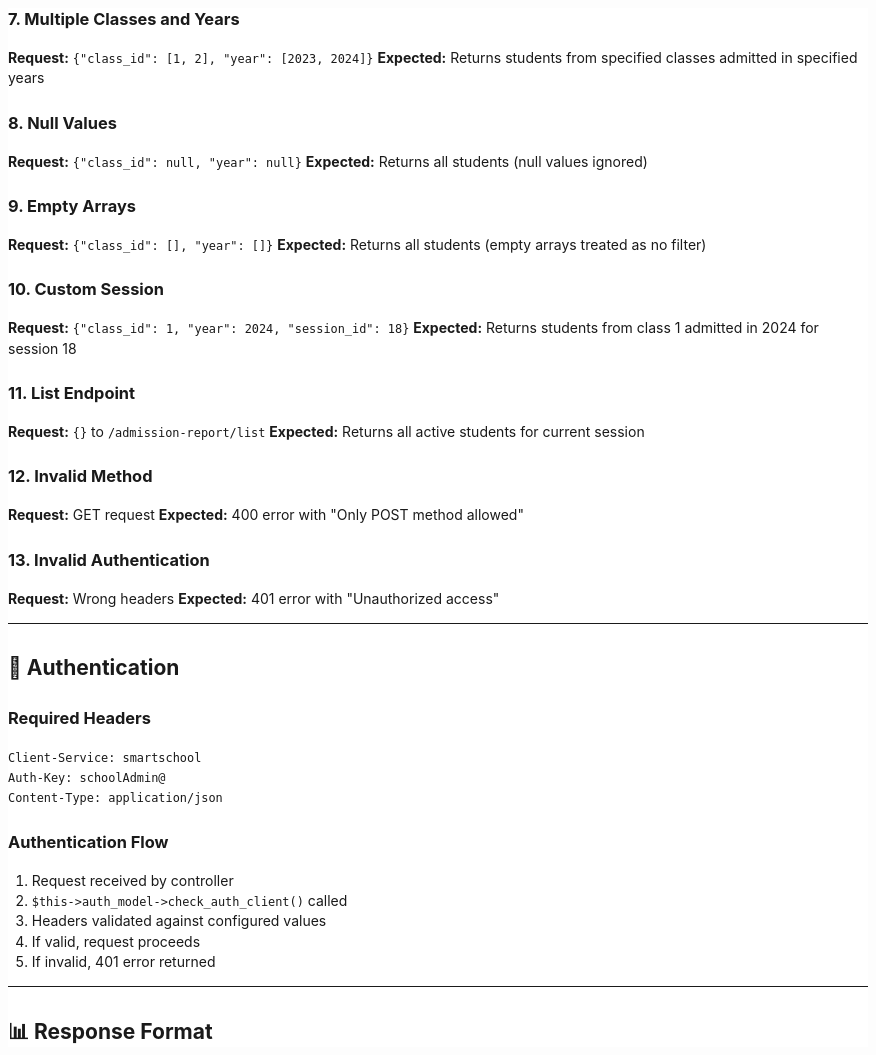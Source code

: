 ### 7. Multiple Classes and Years
**Request:** `{"class_id": [1, 2], "year": [2023, 2024]}`
**Expected:** Returns students from specified classes admitted in specified years

### 8. Null Values
**Request:** `{"class_id": null, "year": null}`
**Expected:** Returns all students (null values ignored)

### 9. Empty Arrays
**Request:** `{"class_id": [], "year": []}`
**Expected:** Returns all students (empty arrays treated as no filter)

### 10. Custom Session
**Request:** `{"class_id": 1, "year": 2024, "session_id": 18}`
**Expected:** Returns students from class 1 admitted in 2024 for session 18

### 11. List Endpoint
**Request:** `{}` to `/admission-report/list`
**Expected:** Returns all active students for current session

### 12. Invalid Method
**Request:** GET request
**Expected:** 400 error with "Only POST method allowed"

### 13. Invalid Authentication
**Request:** Wrong headers
**Expected:** 401 error with "Unauthorized access"

---

## 🔐 Authentication

### Required Headers
```
Client-Service: smartschool
Auth-Key: schoolAdmin@
Content-Type: application/json
```

### Authentication Flow
1. Request received by controller
2. `$this->auth_model->check_auth_client()` called
3. Headers validated against configured values
4. If valid, request proceeds
5. If invalid, 401 error returned

---

## 📊 Response Format
